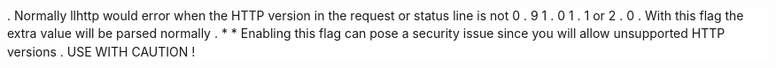 .
Normally
llhttp
would
error
when
the
HTTP
version
in
the
request
or
status
line
is
not
0
.
9
1
.
0
1
.
1
or
2
.
0
.
With
this
flag
the
extra
value
will
be
parsed
normally
.
*
*
Enabling
this
flag
can
pose
a
security
issue
since
you
will
allow
unsupported
HTTP
versions
.
USE
WITH
CAUTION
!